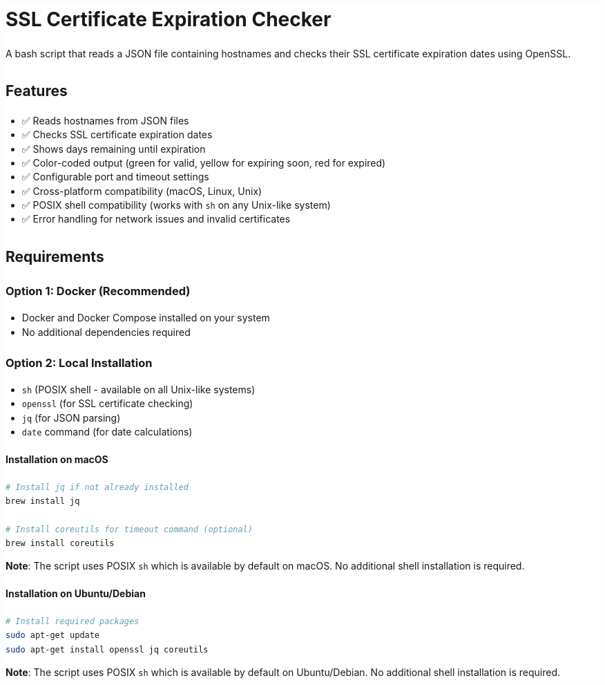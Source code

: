 # SSL Certificate Expiration Checker

A bash script that reads a JSON file containing hostnames and checks their SSL certificate expiration dates using OpenSSL.

## Features

- ✅ Reads hostnames from JSON files
- ✅ Checks SSL certificate expiration dates
- ✅ Shows days remaining until expiration
- ✅ Color-coded output (green for valid, yellow for expiring soon, red for expired)
- ✅ Configurable port and timeout settings
- ✅ Cross-platform compatibility (macOS, Linux, Unix)
- ✅ POSIX shell compatibility (works with `sh` on any Unix-like system)
- ✅ Error handling for network issues and invalid certificates

## Requirements

### Option 1: Docker (Recommended)

- Docker and Docker Compose installed on your system
- No additional dependencies required

### Option 2: Local Installation

- `sh` (POSIX shell - available on all Unix-like systems)
- `openssl` (for SSL certificate checking)
- `jq` (for JSON parsing)
- `date` command (for date calculations)

#### Installation on macOS

```bash
# Install jq if not already installed
brew install jq

# Install coreutils for timeout command (optional)
brew install coreutils
```

**Note**: The script uses POSIX `sh` which is available by default on macOS. No additional shell installation is required.

#### Installation on Ubuntu/Debian

```bash
# Install required packages
sudo apt-get update
sudo apt-get install openssl jq coreutils
```

**Note**: The script uses POSIX `sh` which is available by default on Ubuntu/Debian. No additional shell installation is required.
